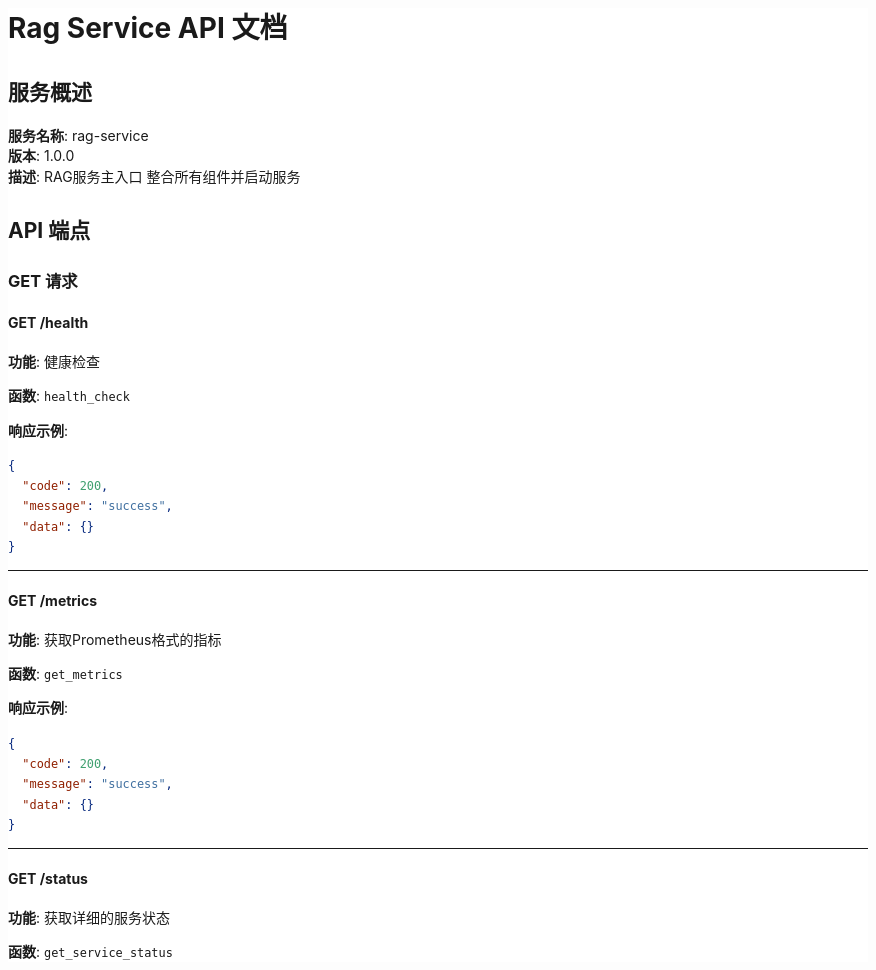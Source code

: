 # Rag Service API 文档

## 服务概述

**服务名称**: rag-service  
**版本**: 1.0.0  
**描述**: RAG服务主入口
整合所有组件并启动服务

## API 端点

### GET 请求

#### GET /health

**功能**: 健康检查

**函数**: `health_check`

**响应示例**:

```json
{
  "code": 200,
  "message": "success",
  "data": {}
}
```

---

#### GET /metrics

**功能**: 获取Prometheus格式的指标

**函数**: `get_metrics`

**响应示例**:

```json
{
  "code": 200,
  "message": "success",
  "data": {}
}
```

---

#### GET /status

**功能**: 获取详细的服务状态

**函数**: `get_service_status`
